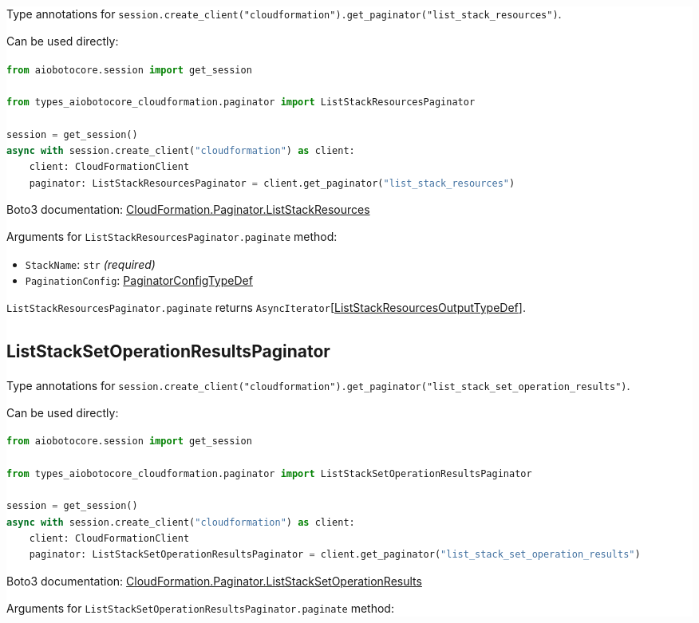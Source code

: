 Type annotations for
`session.create_client("cloudformation").get_paginator("list_stack_resources")`.

Can be used directly:

```python
from aiobotocore.session import get_session

from types_aiobotocore_cloudformation.paginator import ListStackResourcesPaginator

session = get_session()
async with session.create_client("cloudformation") as client:
    client: CloudFormationClient
    paginator: ListStackResourcesPaginator = client.get_paginator("list_stack_resources")
```

Boto3 documentation:
[CloudFormation.Paginator.ListStackResources](https://boto3.amazonaws.com/v1/documentation/api/latest/reference/services/cloudformation.html#CloudFormation.Paginator.ListStackResources)

Arguments for `ListStackResourcesPaginator.paginate` method:

- `StackName`: `str` *(required)*
- `PaginationConfig`:
  [PaginatorConfigTypeDef](./type_defs.md#paginatorconfigtypedef)

`ListStackResourcesPaginator.paginate` returns
`AsyncIterator`\[[ListStackResourcesOutputTypeDef](./type_defs.md#liststackresourcesoutputtypedef)\].

<a id="liststacksetoperationresultspaginator"></a>

## ListStackSetOperationResultsPaginator

Type annotations for
`session.create_client("cloudformation").get_paginator("list_stack_set_operation_results")`.

Can be used directly:

```python
from aiobotocore.session import get_session

from types_aiobotocore_cloudformation.paginator import ListStackSetOperationResultsPaginator

session = get_session()
async with session.create_client("cloudformation") as client:
    client: CloudFormationClient
    paginator: ListStackSetOperationResultsPaginator = client.get_paginator("list_stack_set_operation_results")
```

Boto3 documentation:
[CloudFormation.Paginator.ListStackSetOperationResults](https://boto3.amazonaws.com/v1/documentation/api/latest/reference/services/cloudformation.html#CloudFormation.Paginator.ListStackSetOperationResults)

Arguments for `ListStackSetOperationResultsPaginator.paginate` method:
